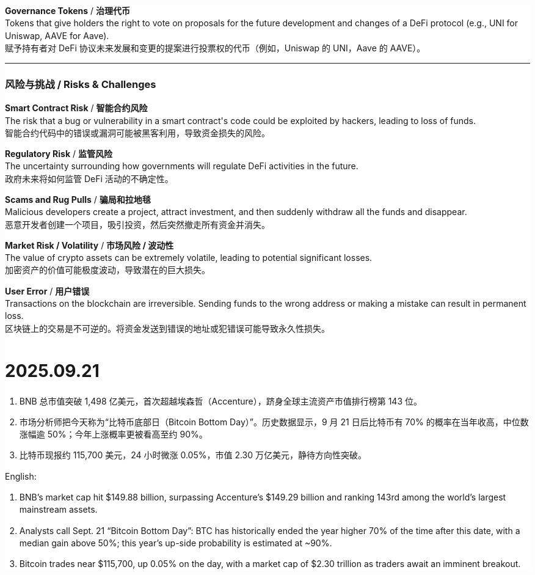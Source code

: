**Governance Tokens** / **治理代币**  
Tokens that give holders the right to vote on proposals for the future development and changes of a DeFi protocol (e.g., UNI for Uniswap, AAVE for Aave).  
赋予持有者对 DeFi 协议未来发展和变更的提案进行投票权的代币（例如，Uniswap 的 UNI，Aave 的 AAVE）。

* * *

### **风险与挑战 / Risks & Challenges**

**Smart Contract Risk** / **智能合约风险**  
The risk that a bug or vulnerability in a smart contract's code could be exploited by hackers, leading to loss of funds.  
智能合约代码中的错误或漏洞可能被黑客利用，导致资金损失的风险。

**Regulatory Risk** / **监管风险**  
The uncertainty surrounding how governments will regulate DeFi activities in the future.  
政府未来将如何监管 DeFi 活动的不确定性。

**Scams and Rug Pulls** / **骗局和拉地毯**  
Malicious developers create a project, attract investment, and then suddenly withdraw all the funds and disappear.  
恶意开发者创建一个项目，吸引投资，然后突然撤走所有资金并消失。

**Market Risk / Volatility** / **市场风险 / 波动性**  
The value of crypto assets can be extremely volatile, leading to potential significant losses.  
加密资产的价值可能极度波动，导致潜在的巨大损失。

**User Error** / **用户错误**  
Transactions on the blockchain are irreversible. Sending funds to the wrong address or making a mistake can result in permanent loss.  
区块链上的交易是不可逆的。将资金发送到错误的地址或犯错误可能导致永久性损失。



# 2025.09.21

1.  BNB 总市值突破 1,498 亿美元，首次超越埃森哲（Accenture），跻身全球主流资产市值排行榜第 143 位。
    
2.  市场分析师把今天称为“比特币底部日（Bitcoin Bottom Day）”。历史数据显示，9 月 21 日后比特币有 70% 的概率在当年收高，中位数涨幅逾 50%；今年上涨概率更被看高至约 90%。
    
3.  比特币现报约 115,700 美元，24 小时微涨 0.05%，市值 2.30 万亿美元，静待方向性突破。
    

English:

1.  BNB’s market cap hit $149.88 billion, surpassing Accenture’s $149.29 billion and ranking 143rd among the world’s largest mainstream assets.
    
2.  Analysts call Sept. 21 “Bitcoin Bottom Day”: BTC has historically ended the year higher 70% of the time after this date, with a median gain above 50%; this year’s up-side probability is estimated at ~90%.
    
3.  Bitcoin trades near $115,700, up 0.05% on the day, with a market cap of $2.30 trillion as traders await an imminent breakout.


